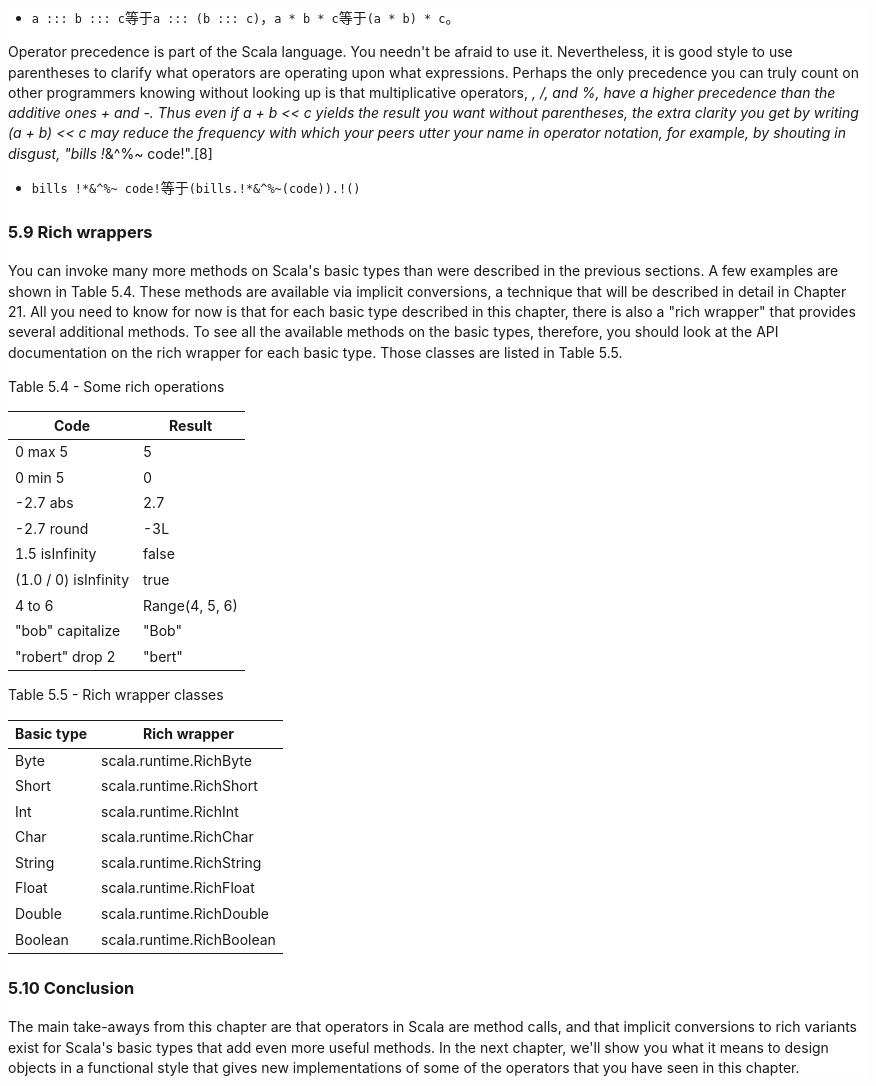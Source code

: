   + `a ::: b ::: c`等于`a ::: (b ::: c)`，`a * b * c`等于`(a * b) * c`。

Operator precedence is part of the Scala language. You needn't be afraid to use it. Nevertheless, it is good style to use parentheses to clarify what operators are operating upon what expressions. Perhaps the only precedence you can truly count on other programmers knowing without looking up is that multiplicative operators, *, /, and %, have a higher precedence than the additive ones + and -. Thus even if a + b << c yields the result you want without parentheses, the extra clarity you get by writing (a + b) << c may reduce the frequency with which your peers utter your name in operator notation, for example, by shouting in disgust, "bills !*&^%~ code!".[8]

  + `bills !*&^%~ code!`等于`(bills.!*&^%~(code)).!()`

### 5.9 Rich wrappers

You can invoke many more methods on Scala's basic types than were described in the previous sections. A few examples are shown in Table 5.4. These methods are available via implicit conversions, a technique that will be described in detail in Chapter 21. All you need to know for now is that for each basic type described in this chapter, there is also a "rich wrapper" that provides several additional methods. To see all the available methods on the basic types, therefore, you should look at the API documentation on the rich wrapper for each basic type. Those classes are listed in Table 5.5.

Table 5.4 - Some rich operations

Code                 | Result
---------------------|---------------
0 max 5              | 5
0 min 5              | 0
-2.7 abs             | 2.7
-2.7 round           | -3L
1.5 isInfinity       | false
(1.0 / 0) isInfinity | true
4 to 6               | Range(4, 5, 6)
"bob" capitalize     | "Bob"
"robert" drop 2      | "bert"

Table 5.5 - Rich wrapper classes

Basic type | Rich wrapper
-----------|---------------------------
Byte       | scala.runtime.RichByte
Short      | scala.runtime.RichShort
Int        | scala.runtime.RichInt
Char       | scala.runtime.RichChar
String     | scala.runtime.RichString
Float      | scala.runtime.RichFloat
Double     | scala.runtime.RichDouble
Boolean    | scala.runtime.RichBoolean

### 5.10 Conclusion

The main take-aways from this chapter are that operators in Scala are method calls, and that implicit conversions to rich variants exist for Scala's basic types that add even more useful methods. In the next chapter, we'll show you what it means to design objects in a functional style that gives new implementations of some of the operators that you have seen in this chapter.
